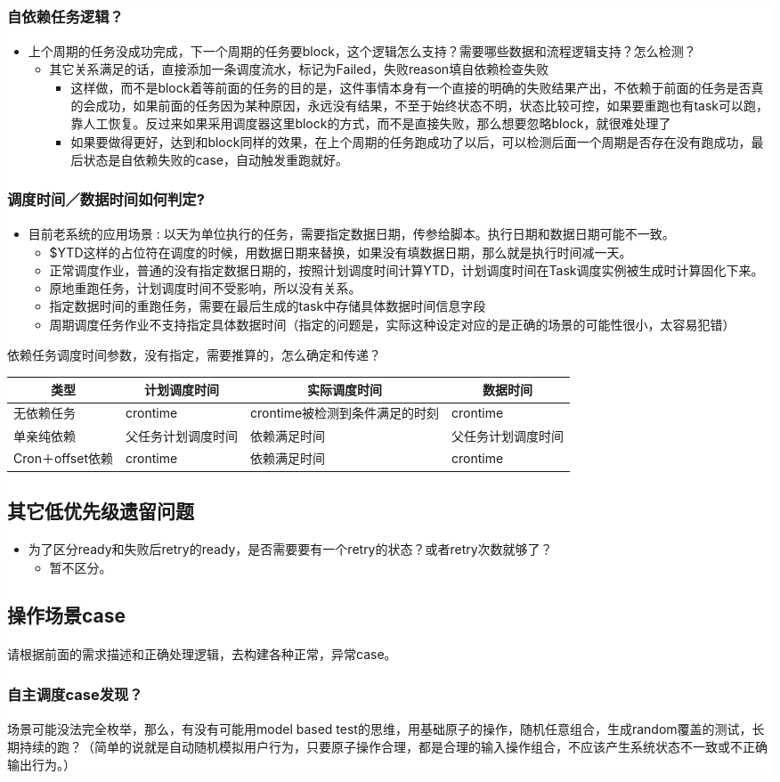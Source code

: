 ### 自依赖任务逻辑？

* 上个周期的任务没成功完成，下一个周期的任务要block，这个逻辑怎么支持？需要哪些数据和流程逻辑支持？怎么检测？
  * 其它关系满足的话，直接添加一条调度流水，标记为Failed，失败reason填自依赖检查失败
    * 这样做，而不是block着等前面的任务的目的是，这件事情本身有一个直接的明确的失败结果产出，不依赖于前面的任务是否真的会成功，如果前面的任务因为某种原因，永远没有结果，不至于始终状态不明，状态比较可控，如果要重跑也有task可以跑，靠人工恢复。反过来如果采用调度器这里block的方式，而不是直接失败，那么想要忽略block，就很难处理了
    * 如果要做得更好，达到和block同样的效果，在上个周期的任务跑成功了以后，可以检测后面一个周期是否存在没有跑成功，最后状态是自依赖失败的case，自动触发重跑就好。


### 调度时间／数据时间如何判定?


* 目前老系统的应用场景 : 以天为单位执行的任务，需要指定数据日期，传参给脚本。执行日期和数据日期可能不一致。
  * $YTD这样的占位符在调度的时候，用数据日期来替换，如果没有填数据日期，那么就是执行时间减一天。
  * 正常调度作业，普通的没有指定数据日期的，按照计划调度时间计算YTD，计划调度时间在Task调度实例被生成时计算固化下来。
  * 原地重跑任务，计划调度时间不受影响，所以没有关系。
  * 指定数据时间的重跑任务，需要在最后生成的task中存储具体数据时间信息字段
  * 周期调度任务作业不支持指定具体数据时间（指定的问题是，实际这种设定对应的是正确的场景的可能性很小，太容易犯错）
 
依赖任务调度时间参数，没有指定，需要推算的，怎么确定和传递？

类型|计划调度时间|实际调度时间|数据时间|
---|---|---|---|
无依赖任务|crontime|crontime被检测到条件满足的时刻|crontime|
单亲纯依赖|父任务计划调度时间|依赖满足时间|父任务计划调度时间|
Cron＋offset依赖|crontime|依赖满足时间|crontime|



## 其它低优先级遗留问题

* 为了区分ready和失败后retry的ready，是否需要要有一个retry的状态？或者retry次数就够了？
  * 暂不区分。 


## 操作场景case

请根据前面的需求描述和正确处理逻辑，去构建各种正常，异常case。


### 自主调度case发现？

场景可能没法完全枚举，那么，有没有可能用model based test的思维，用基础原子的操作，随机任意组合，生成random覆盖的测试，长期持续的跑？（简单的说就是自动随机模拟用户行为，只要原子操作合理，都是合理的输入操作组合，不应该产生系统状态不一致或不正确输出行为。）

